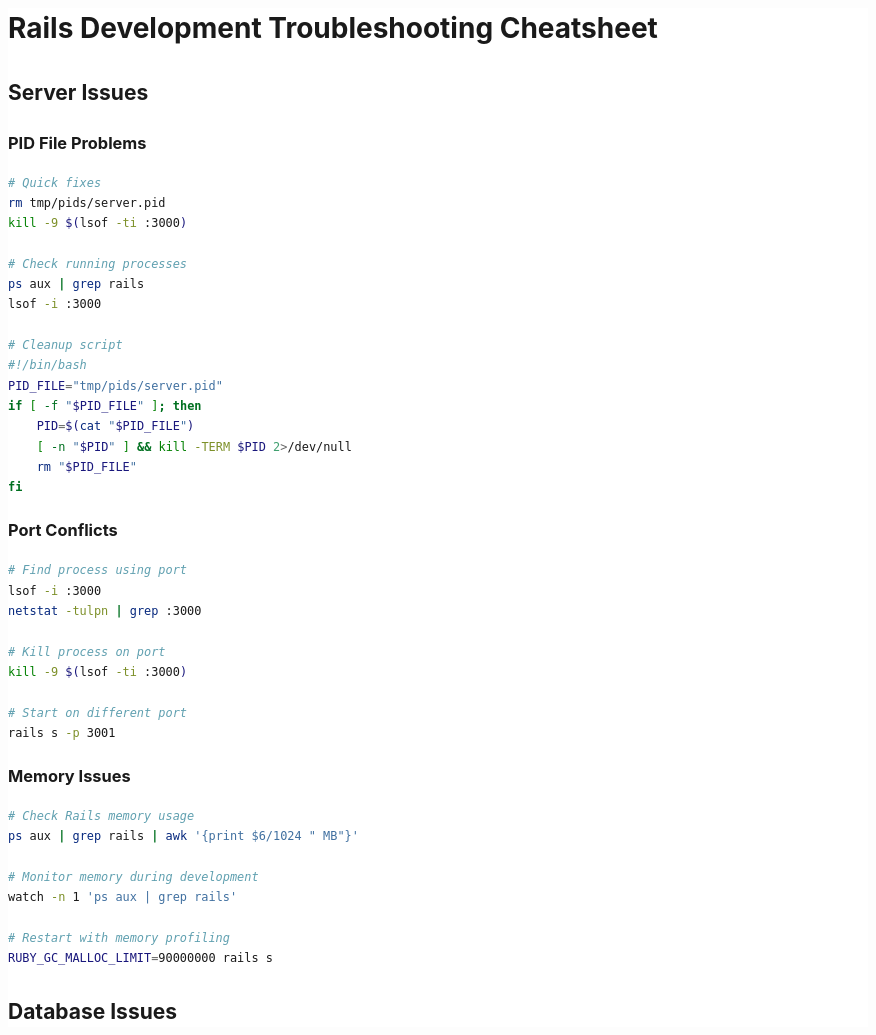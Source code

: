 # Rails Development Troubleshooting Cheatsheet

## Server Issues

### PID File Problems
```bash
# Quick fixes
rm tmp/pids/server.pid
kill -9 $(lsof -ti :3000)

# Check running processes
ps aux | grep rails
lsof -i :3000

# Cleanup script
#!/bin/bash
PID_FILE="tmp/pids/server.pid"
if [ -f "$PID_FILE" ]; then
    PID=$(cat "$PID_FILE")
    [ -n "$PID" ] && kill -TERM $PID 2>/dev/null
    rm "$PID_FILE"
fi
```

### Port Conflicts
```bash
# Find process using port
lsof -i :3000
netstat -tulpn | grep :3000

# Kill process on port
kill -9 $(lsof -ti :3000)

# Start on different port
rails s -p 3001
```

### Memory Issues
```bash
# Check Rails memory usage
ps aux | grep rails | awk '{print $6/1024 " MB"}'

# Monitor memory during development
watch -n 1 'ps aux | grep rails'

# Restart with memory profiling
RUBY_GC_MALLOC_LIMIT=90000000 rails s
```

## Database Issues
